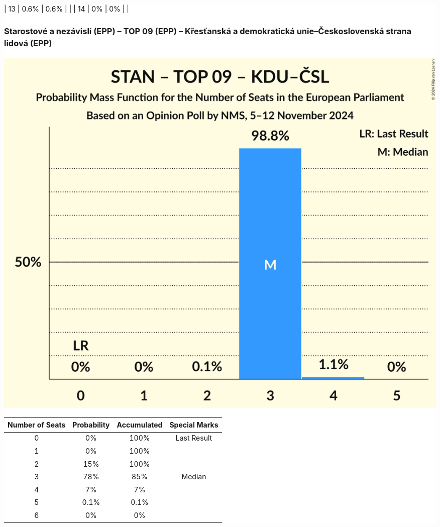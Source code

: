 | 13 | 0.6% | 0.6% |  |
| 14 | 0% | 0% |  |

### Starostové a nezávislí (EPP) – TOP 09 (EPP) – Křesťanská a demokratická unie–Československá strana lidová (EPP)

![Graph with seats probability mass function not yet produced](2024-11-12-NMS-coalitions-seats-pmf-stan–top09–kdu–čsl.png "Seats Probability Mass Function")

| Number of Seats | Probability | Accumulated | Special Marks |
|:---------------:|:-----------:|:-----------:|:-------------:|
| 0 | 0% | 100% | Last Result |
| 1 | 0% | 100% |  |
| 2 | 15% | 100% |  |
| 3 | 78% | 85% | Median |
| 4 | 7% | 7% |  |
| 5 | 0.1% | 0.1% |  |
| 6 | 0% | 0% |  |
